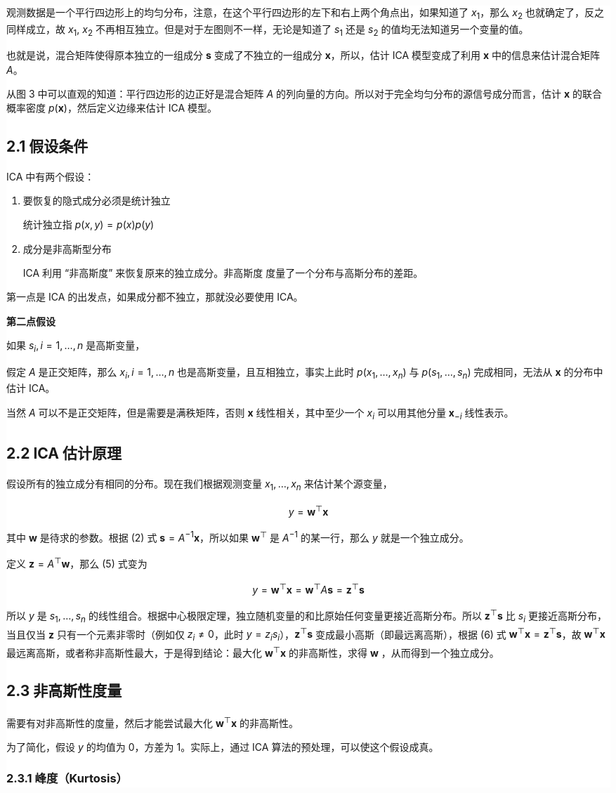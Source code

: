 观测数据是一个平行四边形上的均匀分布，注意，在这个平行四边形的左下和右上两个角点出，如果知道了 $x_1$，那么 $x_2$ 也就确定了，反之同样成立，故 $x_1, \ x_2$ 不再相互独立。但是对于左图则不一样，无论是知道了 $s_1$ 还是 $s_2$ 的值均无法知道另一个变量的值。

也就是说，混合矩阵使得原本独立的一组成分 $\mathbf s$  变成了不独立的一组成分 $\mathbf x$，所以，估计 ICA 模型变成了利用 $\mathbf x$ 中的信息来估计混合矩阵 $A$。

从图 3 中可以直观的知道：平行四边形的边正好是混合矩阵 $A$ 的列向量的方向。所以对于完全均匀分布的源信号成分而言，估计 $\mathbf x$ 的联合概率密度 $p(\mathbf x)$，然后定义边缘来估计 ICA 模型。

## 2.1 假设条件
ICA 中有两个假设：

1. 要恢复的隐式成分必须是统计独立

    统计独立指 $p(x,y)=p(x)p(y)$

2. 成分是非高斯型分布

    ICA 利用 “非高斯度” 来恢复原来的独立成分。非高斯度 度量了一个分布与高斯分布的差距。

第一点是 ICA 的出发点，如果成分都不独立，那就没必要使用 ICA。

**第二点假设**

如果 $s_i, i=1,\ldots,n$ 是高斯变量，

假定 $A$ 是正交矩阵，那么 $x_i, i=1,\ldots, n$ 也是高斯变量，且互相独立，事实上此时 $p(x_1,\ldots, x_n)$ 与 $p(s_1,\ldots, s_n)$ 完成相同，无法从 $\mathbf x$ 的分布中估计 ICA。

当然 $A$ 可以不是正交矩阵，但是需要是满秩矩阵，否则 $\mathbf x$ 线性相关，其中至少一个 $x_i$ 可以用其他分量 $\mathbf x_{-i}$ 线性表示。

## 2.2 ICA 估计原理

假设所有的独立成分有相同的分布。现在我们根据观测变量 $x_1,\ldots, x_n$ 来估计某个源变量，

$$y=\mathbf w^{\top} \mathbf x \tag{5}$$

其中 $\mathbf w$ 是待求的参数。根据 (2) 式 $\mathbf s= A^{-1} \mathbf x$，所以如果 $\mathbf w^{\top}$ 是 $A^{-1}$ 的某一行，那么 $y$ 就是一个独立成分。

定义 $\mathbf z = A^{\top} \mathbf w$，那么 (5) 式变为

$$y=\mathbf w^{\top} \mathbf x = \mathbf w^{\top} A \mathbf s = \mathbf z^{\top} \mathbf s \tag{6}$$

所以 $y$ 是 $s_1,\ldots, s_n$ 的线性组合。根据中心极限定理，独立随机变量的和比原始任何变量更接近高斯分布。所以 $\mathbf z^{\top} \mathbf s$ 比 $s_i$ 更接近高斯分布，当且仅当 $\mathbf z$ 只有一个元素非零时（例如仅 $z_i\ne 0$，此时 $y=z_i s_i$），$\mathbf z^{\top}\mathbf s$ 变成最小高斯（即最远离高斯），根据 (6) 式 $\mathbf w^{\top} \mathbf x=\mathbf z^{\top} \mathbf s$，故 $\mathbf w^{\top} \mathbf x$ 最远离高斯，或者称非高斯性最大，于是得到结论：最大化 $\mathbf w^{\top} \mathbf x$ 的非高斯性，求得 $\mathbf w$ ，从而得到一个独立成分。

## 2.3 非高斯性度量

需要有对非高斯性的度量，然后才能尝试最大化 $\mathbf w^{\top} \mathbf x$ 的非高斯性。

为了简化，假设 $y$ 的均值为 0，方差为 1。实际上，通过 ICA 算法的预处理，可以使这个假设成真。

### 2.3.1 峰度（Kurtosis）
